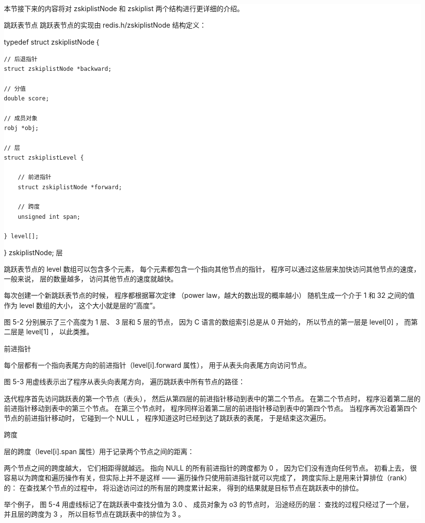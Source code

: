 本节接下来的内容将对 zskiplistNode 和 zskiplist 两个结构进行更详细的介绍。

跳跃表节点
跳跃表节点的实现由 redis.h/zskiplistNode 结构定义：

typedef struct zskiplistNode {

    // 后退指针
    struct zskiplistNode *backward;

    // 分值
    double score;

    // 成员对象
    robj *obj;

    // 层
    struct zskiplistLevel {

        // 前进指针
        struct zskiplistNode *forward;

        // 跨度
        unsigned int span;

    } level[];

} zskiplistNode;
层

跳跃表节点的 level 数组可以包含多个元素， 每个元素都包含一个指向其他节点的指针， 程序可以通过这些层来加快访问其他节点的速度， 一般来说， 层的数量越多， 访问其他节点的速度就越快。

每次创建一个新跳跃表节点的时候， 程序都根据幂次定律 （power law，越大的数出现的概率越小） 随机生成一个介于 1 和 32 之间的值作为 level 数组的大小， 这个大小就是层的“高度”。

图 5-2 分别展示了三个高度为 1 层、 3 层和 5 层的节点， 因为 C 语言的数组索引总是从 0 开始的， 所以节点的第一层是 level[0] ， 而第二层是 level[1] ， 以此类推。


前进指针

每个层都有一个指向表尾方向的前进指针（level[i].forward 属性）， 用于从表头向表尾方向访问节点。

图 5-3 用虚线表示出了程序从表头向表尾方向， 遍历跳跃表中所有节点的路径：

迭代程序首先访问跳跃表的第一个节点（表头）， 然后从第四层的前进指针移动到表中的第二个节点。
在第二个节点时， 程序沿着第二层的前进指针移动到表中的第三个节点。
在第三个节点时， 程序同样沿着第二层的前进指针移动到表中的第四个节点。
当程序再次沿着第四个节点的前进指针移动时， 它碰到一个 NULL ， 程序知道这时已经到达了跳跃表的表尾， 于是结束这次遍历。

跨度

层的跨度（level[i].span 属性）用于记录两个节点之间的距离：

两个节点之间的跨度越大， 它们相距得就越远。
指向 NULL 的所有前进指针的跨度都为 0 ， 因为它们没有连向任何节点。
初看上去， 很容易以为跨度和遍历操作有关，但实际上并不是这样 —— 遍历操作只使用前进指针就可以完成了， 跨度实际上是用来计算排位（rank）的： 在查找某个节点的过程中， 将沿途访问过的所有层的跨度累计起来， 得到的结果就是目标节点在跳跃表中的排位。

举个例子， 图 5-4 用虚线标记了在跳跃表中查找分值为 3.0 、 成员对象为 o3 的节点时， 沿途经历的层： 查找的过程只经过了一个层， 并且层的跨度为 3 ， 所以目标节点在跳跃表中的排位为 3 。
